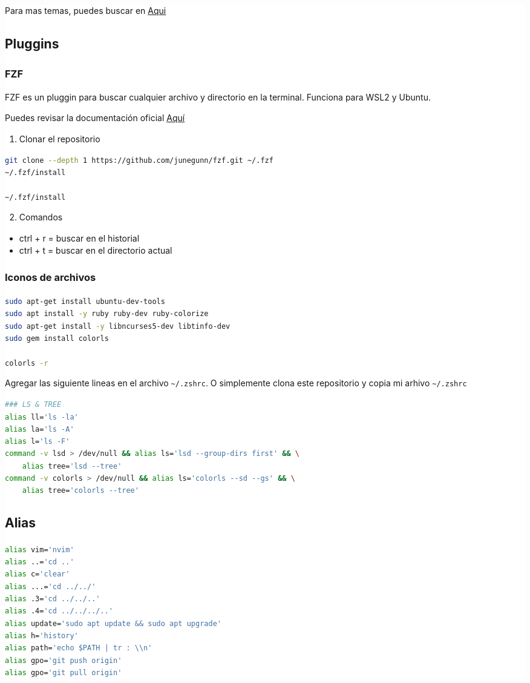Para mas temas, puedes buscar en [Aqui](https://docs.microsoft.com/en-us/windows/terminal/customize-settings/color-schemes)
 

## Pluggins

### FZF
FZF es un pluggin para buscar cualquier archivo y directorio en la terminal. Funciona para WSL2 y Ubuntu. 

Puedes revisar la documentación oficial [Aquí](https://github.com/junegunn/fzf)

1. Clonar el repositorio
```sh
git clone --depth 1 https://github.com/junegunn/fzf.git ~/.fzf
~/.fzf/install

~/.fzf/install
```
2. Comandos
* ctrl + r = buscar en el historial
* ctrl + t = buscar en el directorio actual

### Iconos de archivos

```sh
sudo apt-get install ubuntu-dev-tools
sudo apt install -y ruby ruby-dev ruby-colorize
sudo apt-get install -y libncurses5-dev libtinfo-dev
sudo gem install colorls

colorls -r
```  

Agregar las siguiente lineas en el archivo `~/.zshrc`. O simplemente clona este repositorio y copia mi arhivo  `~/.zshrc`

```sh
### LS & TREE
alias ll='ls -la'
alias la='ls -A'
alias l='ls -F'
command -v lsd > /dev/null && alias ls='lsd --group-dirs first' && \
	alias tree='lsd --tree'
command -v colorls > /dev/null && alias ls='colorls --sd --gs' && \
	alias tree='colorls --tree'
```

## Alias

```sh
alias vim='nvim'
alias ..='cd ..'
alias c='clear'
alias ...='cd ../../'
alias .3='cd ../../..'
alias .4='cd ../../../..'
alias update='sudo apt update && sudo apt upgrade'
alias h='history'
alias path='echo $PATH | tr : \\n'
alias gpo='git push origin'
alias gpo='git pull origin'
```
 